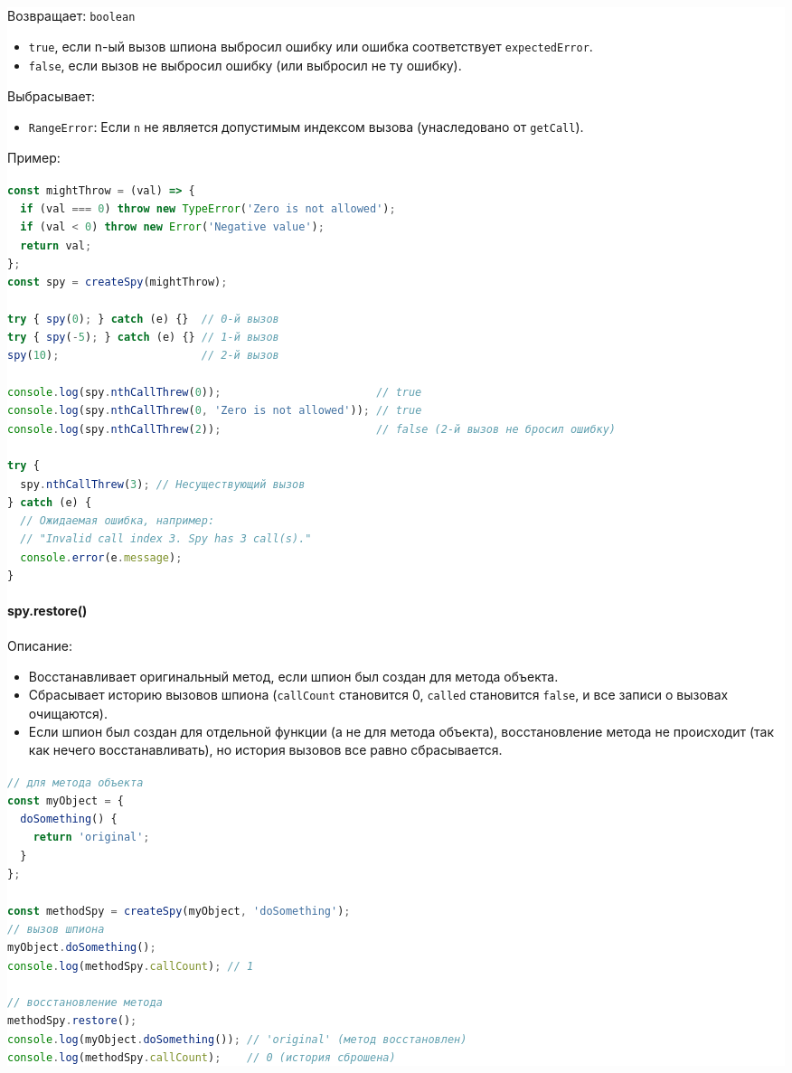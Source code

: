 Возвращает: `boolean`

- `true`, если n-ый вызов шпиона выбросил ошибку
  или ошибка соответствует `expectedError`.
- `false`, если вызов не выбросил ошибку (или выбросил не ту ошибку).

Выбрасывает:
- `RangeError`: Если `n` не является допустимым индексом вызова
  (унаследовано от `getCall`).

Пример:

```js
const mightThrow = (val) => {
  if (val === 0) throw new TypeError('Zero is not allowed');
  if (val < 0) throw new Error('Negative value');
  return val;
};
const spy = createSpy(mightThrow);

try { spy(0); } catch (e) {}  // 0-й вызов
try { spy(-5); } catch (e) {} // 1-й вызов
spy(10);                      // 2-й вызов

console.log(spy.nthCallThrew(0));                        // true
console.log(spy.nthCallThrew(0, 'Zero is not allowed')); // true
console.log(spy.nthCallThrew(2));                        // false (2-й вызов не бросил ошибку)

try {
  spy.nthCallThrew(3); // Несуществующий вызов
} catch (e) {
  // Ожидаемая ошибка, например:
  // "Invalid call index 3. Spy has 3 call(s)."
  console.error(e.message);
}
```

#### spy.restore()

Описание:

- Восстанавливает оригинальный метод, если шпион был создан
  для метода объекта.
- Сбрасывает историю вызовов шпиона (`callCount` становится 0,
  `called` становится `false`, и все записи о вызовах очищаются).
- Если шпион был создан для отдельной функции (а не для метода объекта),
  восстановление метода не происходит (так как нечего восстанавливать),
  но история вызовов все равно сбрасывается.

```js
// для метода объекта
const myObject = {
  doSomething() {
    return 'original';
  }
};

const methodSpy = createSpy(myObject, 'doSomething');
// вызов шпиона
myObject.doSomething();
console.log(methodSpy.callCount); // 1

// восстановление метода
methodSpy.restore();
console.log(myObject.doSomething()); // 'original' (метод восстановлен)
console.log(methodSpy.callCount);    // 0 (история сброшена)

```